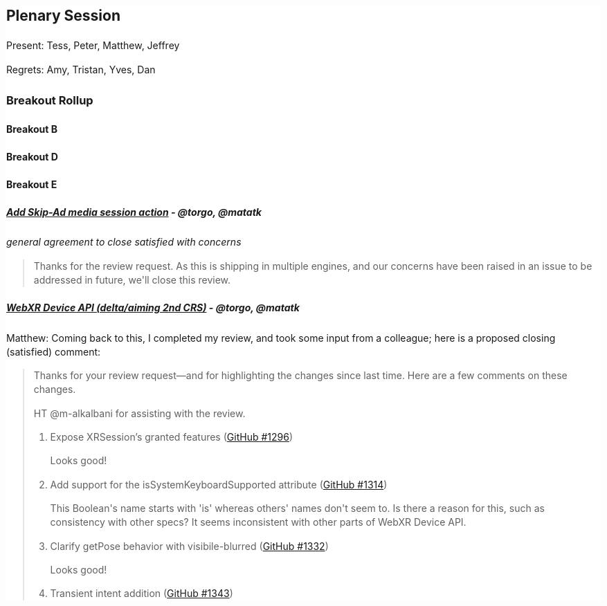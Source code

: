 ## Plenary Session

Present: Tess, Peter, Matthew, Jeffrey

Regrets: Amy, Tristan, Yves, Dan



### Breakout Rollup

#### Breakout B

#### Breakout D

#### Breakout E

##### [Add Skip-Ad media session action](https://github.com/w3ctag/design-reviews/issues/957) - @torgo, @matatk

*general agreement to close satisfied with concerns*

<blockquote>

Thanks for the review request. As this is shipping in multiple engines, and our concerns have been raised in an issue to be addressed in future, we'll close this review.

</blockquote>

##### [WebXR Device API (delta/aiming 2nd CRS)](https://github.com/w3ctag/design-reviews/issues/983) - @torgo, @matatk

Matthew: Coming back to this, I completed my review, and took some input from a colleague; here is a proposed closing (satisfied) comment:

<blockquote>
 
Thanks for your review request&mdash;and for highlighting the changes since last time. Here are a few comments on these changes.

HT @m-alkalbani for assisting with the review.

1. Expose XRSession&rsquo;s granted features ([GitHub \#1296](https://github.com/immersive-web/webxr/pull/1296))

   Looks good!

2. Add support for the isSystemKeyboardSupported attribute ([GitHub \#1314](https://github.com/immersive-web/webxr/pull/1314))

   This Boolean's name starts with 'is' whereas others' names don't seem to. Is there a reason for this, such as consistency with other specs? It seems inconsistent with other parts of WebXR Device API.

3. Clarify getPose behavior with visibile-blurred ([GitHub \#1332](https://github.com/immersive-web/webxr/pull/1332))

   Looks good!

4. Transient intent addition ([GitHub \#1343](https://github.com/immersive-web/webxr/pull/1343))
